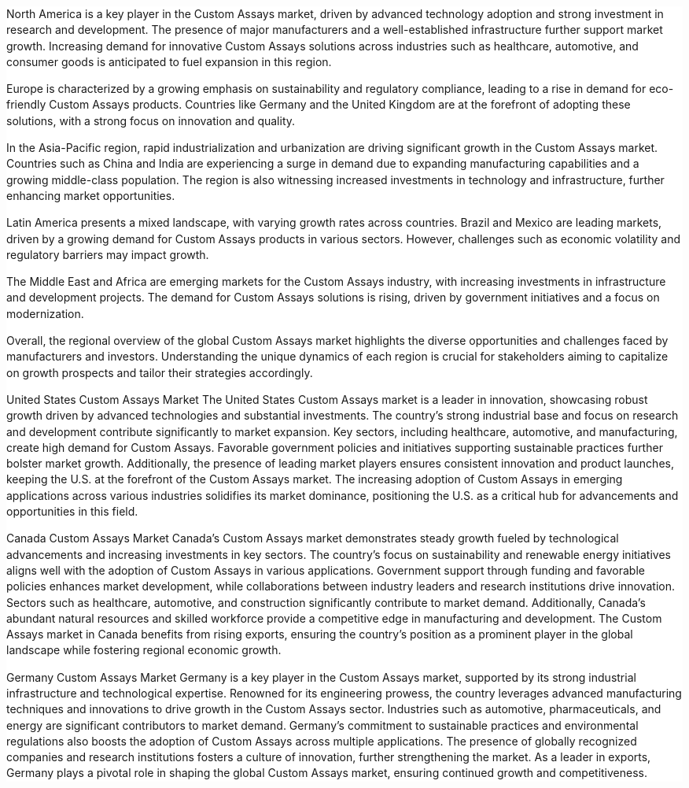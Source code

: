 North America is a key player in the Custom Assays market, driven by advanced technology adoption and strong investment in research and development. The presence of major manufacturers and a well-established infrastructure further support market growth. Increasing demand for innovative Custom Assays solutions across industries such as healthcare, automotive, and consumer goods is anticipated to fuel expansion in this region.

Europe is characterized by a growing emphasis on sustainability and regulatory compliance, leading to a rise in demand for eco-friendly Custom Assays products. Countries like Germany and the United Kingdom are at the forefront of adopting these solutions, with a strong focus on innovation and quality.

In the Asia-Pacific region, rapid industrialization and urbanization are driving significant growth in the Custom Assays market. Countries such as China and India are experiencing a surge in demand due to expanding manufacturing capabilities and a growing middle-class population. The region is also witnessing increased investments in technology and infrastructure, further enhancing market opportunities.

Latin America presents a mixed landscape, with varying growth rates across countries. Brazil and Mexico are leading markets, driven by a growing demand for Custom Assays products in various sectors. However, challenges such as economic volatility and regulatory barriers may impact growth.

The Middle East and Africa are emerging markets for the Custom Assays industry, with increasing investments in infrastructure and development projects. The demand for Custom Assays solutions is rising, driven by government initiatives and a focus on modernization.

Overall, the regional overview of the global Custom Assays market highlights the diverse opportunities and challenges faced by manufacturers and investors. Understanding the unique dynamics of each region is crucial for stakeholders aiming to capitalize on growth prospects and tailor their strategies accordingly.

United States Custom Assays Market
The United States Custom Assays market is a leader in innovation, showcasing robust growth driven by advanced technologies and substantial investments. The country’s strong industrial base and focus on research and development contribute significantly to market expansion. Key sectors, including healthcare, automotive, and manufacturing, create high demand for Custom Assays. Favorable government policies and initiatives supporting sustainable practices further bolster market growth. Additionally, the presence of leading market players ensures consistent innovation and product launches, keeping the U.S. at the forefront of the Custom Assays market. The increasing adoption of Custom Assays in emerging applications across various industries solidifies its market dominance, positioning the U.S. as a critical hub for advancements and opportunities in this field.

Canada Custom Assays Market
Canada’s Custom Assays market demonstrates steady growth fueled by technological advancements and increasing investments in key sectors. The country’s focus on sustainability and renewable energy initiatives aligns well with the adoption of Custom Assays in various applications. Government support through funding and favorable policies enhances market development, while collaborations between industry leaders and research institutions drive innovation. Sectors such as healthcare, automotive, and construction significantly contribute to market demand. Additionally, Canada’s abundant natural resources and skilled workforce provide a competitive edge in manufacturing and development. The Custom Assays market in Canada benefits from rising exports, ensuring the country’s position as a prominent player in the global landscape while fostering regional economic growth.

Germany Custom Assays Market
Germany is a key player in the Custom Assays market, supported by its strong industrial infrastructure and technological expertise. Renowned for its engineering prowess, the country leverages advanced manufacturing techniques and innovations to drive growth in the Custom Assays sector. Industries such as automotive, pharmaceuticals, and energy are significant contributors to market demand. Germany’s commitment to sustainable practices and environmental regulations also boosts the adoption of Custom Assays across multiple applications. The presence of globally recognized companies and research institutions fosters a culture of innovation, further strengthening the market. As a leader in exports, Germany plays a pivotal role in shaping the global Custom Assays market, ensuring continued growth and competitiveness.
